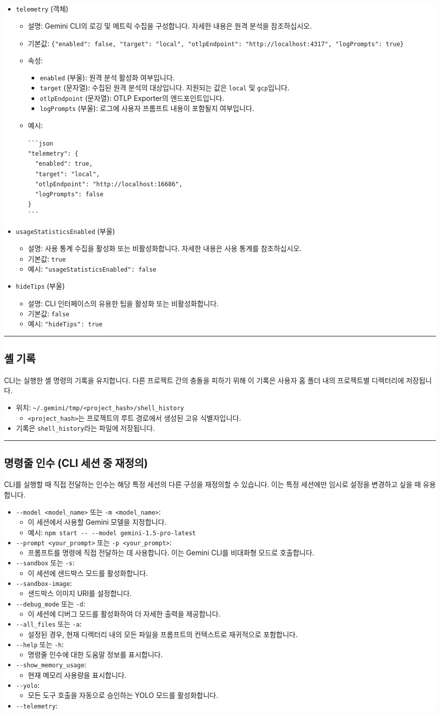 * `telemetry` (객체)
  * 설명: Gemini CLI의 로깅 및 메트릭 수집을 구성합니다. 자세한 내용은 원격 분석을 참조하십시오.
  * 기본값: `{"enabled": false, "target": "local", "otlpEndpoint": "http://localhost:4317", "logPrompts": true}`
  * 속성:
    * `enabled` (부울): 원격 분석 활성화 여부입니다.
    * `target` (문자열): 수집된 원격 분석의 대상입니다. 지원되는 값은 `local` 및 `gcp`입니다.
    * `otlpEndpoint` (문자열): OTLP Exporter의 엔드포인트입니다.
    * `logPrompts` (부울): 로그에 사용자 프롬프트 내용이 포함될지 여부입니다.
  * 예시:

        ```json
        "telemetry": {
          "enabled": true,
          "target": "local",
          "otlpEndpoint": "http://localhost:16686",
          "logPrompts": false
        }
        ```

* `usageStatisticsEnabled` (부울)
  * 설명: 사용 통계 수집을 활성화 또는 비활성화합니다. 자세한 내용은 사용 통계를 참조하십시오.
  * 기본값: `true`
  * 예시: `"usageStatisticsEnabled": false`

* `hideTips` (부울)
  * 설명: CLI 인터페이스의 유용한 팁을 활성화 또는 비활성화합니다.
  * 기본값: `false`
  * 예시: `"hideTips": true`

---

## 셸 기록

CLI는 실행한 셸 명령의 기록을 유지합니다. 다른 프로젝트 간의 충돌을 피하기 위해 이 기록은 사용자 홈 폴더 내의 프로젝트별 디렉터리에 저장됩니다.

* 위치: `~/.gemini/tmp/<project_hash>/shell_history`
  * `<project_hash>`는 프로젝트의 루트 경로에서 생성된 고유 식별자입니다.
* 기록은 `shell_history`라는 파일에 저장됩니다.

---

## 명령줄 인수 (CLI 세션 중 재정의)

CLI를 실행할 때 직접 전달하는 인수는 해당 특정 세션의 다른 구성을 재정의할 수 있습니다. 이는 특정 세션에만 임시로 설정을 변경하고 싶을 때 유용합니다.

* `--model <model_name>` 또는 `-m <model_name>`:
  * 이 세션에서 사용할 Gemini 모델을 지정합니다.
  * 예시: `npm start -- --model gemini-1.5-pro-latest`
* `--prompt <your_prompt>` 또는 `-p <your_prompt>`:
  * 프롬프트를 명령에 직접 전달하는 데 사용합니다. 이는 Gemini CLI를 비대화형 모드로 호출합니다.
* `--sandbox` 또는 `-s`:
  * 이 세션에 샌드박스 모드를 활성화합니다.
* `--sandbox-image`:
  * 샌드박스 이미지 URI를 설정합니다.
* `--debug_mode` 또는 `-d`:
  * 이 세션에 디버그 모드를 활성화하여 더 자세한 출력을 제공합니다.
* `--all_files` 또는 `-a`:
  * 설정된 경우, 현재 디렉터리 내의 모든 파일을 프롬프트의 컨텍스트로 재귀적으로 포함합니다.
* `--help` 또는 `-h`:
  * 명령줄 인수에 대한 도움말 정보를 표시합니다.
* `--show_memory_usage`:
  * 현재 메모리 사용량을 표시합니다.
* `--yolo`:
  * 모든 도구 호출을 자동으로 승인하는 YOLO 모드를 활성화합니다.
* `--telemetry`: